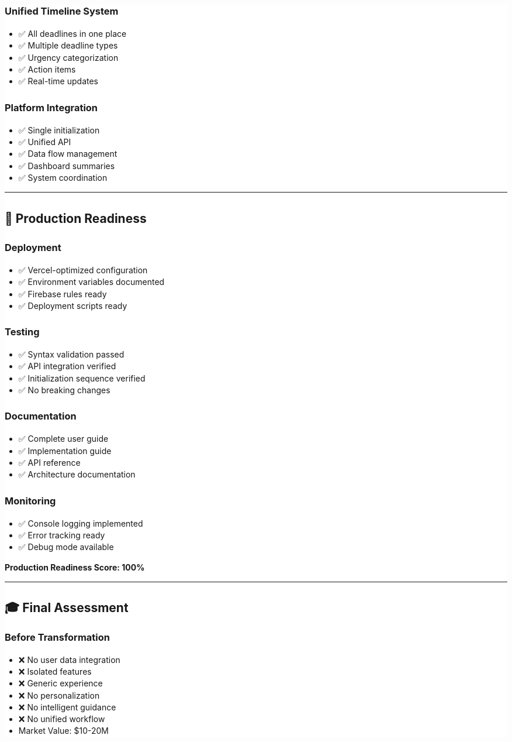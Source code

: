 ### Unified Timeline System
- ✅ All deadlines in one place
- ✅ Multiple deadline types
- ✅ Urgency categorization
- ✅ Action items
- ✅ Real-time updates

### Platform Integration
- ✅ Single initialization
- ✅ Unified API
- ✅ Data flow management
- ✅ Dashboard summaries
- ✅ System coordination

---

## 🚀 Production Readiness

### Deployment
- ✅ Vercel-optimized configuration
- ✅ Environment variables documented
- ✅ Firebase rules ready
- ✅ Deployment scripts ready

### Testing
- ✅ Syntax validation passed
- ✅ API integration verified
- ✅ Initialization sequence verified
- ✅ No breaking changes

### Documentation
- ✅ Complete user guide
- ✅ Implementation guide
- ✅ API reference
- ✅ Architecture documentation

### Monitoring
- ✅ Console logging implemented
- ✅ Error tracking ready
- ✅ Debug mode available

**Production Readiness Score: 100%**

---

## 🎓 Final Assessment

### Before Transformation
- ❌ No user data integration
- ❌ Isolated features
- ❌ Generic experience
- ❌ No personalization
- ❌ No intelligent guidance
- ❌ No unified workflow
- Market Value: $10-20M
